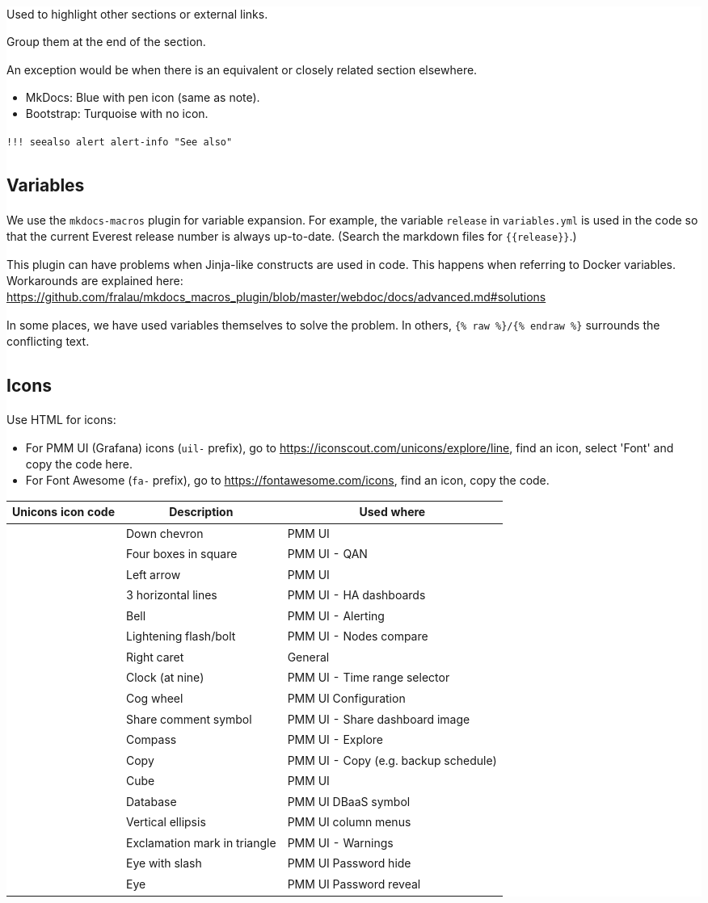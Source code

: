 Used to highlight other sections or external links.

Group them at the end of the section.

An exception would be when there is an equivalent or closely related section elsewhere.

- MkDocs: Blue with pen icon (same as note).
- Bootstrap: Turquoise with no icon.

```txt
!!! seealso alert alert-info "See also"
```

## Variables

We use the `mkdocs-macros` plugin for variable expansion. For example, the variable `release` in `variables.yml` is used in the code so that the current Everest release number is always up-to-date. (Search the markdown files for `{{release}}`.)

This plugin can have problems when Jinja-like constructs are used in code. This happens when referring to Docker variables. Workarounds are explained here: https://github.com/fralau/mkdocs_macros_plugin/blob/master/webdoc/docs/advanced.md#solutions

In some places, we have used variables themselves to solve the problem. In others, `{% raw %}/{% endraw %}` surrounds the conflicting text.

## Icons

Use HTML for icons:

- For PMM UI (Grafana) icons (`uil-` prefix), go to <https://iconscout.com/unicons/explore/line>, find an icon, select 'Font' and copy the code here.
- For Font Awesome (`fa-` prefix), go to <https://fontawesome.com/icons>, find an icon, copy the code.

| Unicons icon code                            | Description                        | Used where                           |
| -------------------------------------------- | ---------------------------------- | ------------------------------------ |
| <i class="uil uil-angle-down"></i>           | Down chevron                       | PMM UI                               |
| <i class="uil uil-apps"></i>                 | Four boxes in square               | PMM UI - QAN                         |
| <i class="uil uil-arrow-left"></i>           | Left arrow                         | PMM UI                               |
| <i class="uil uil-bars"></i>                 | 3 horizontal lines                 | PMM UI - HA dashboards               |
| <i class="uil uil-bell"></i>                 | Bell                               | PMM UI - Alerting                    |
| <i class="uil uil-bolt"></i>                 | Lightening flash/bolt              | PMM UI - Nodes compare               |
| <i class="uil uil-caret-right"></i>          | Right caret                        | General                              |
| <i class="uil uil-clock-nine"></i>           | Clock (at nine)                    | PMM UI - Time range selector         |
| <i class="uil uil-cog"></i>                  | Cog wheel                          | PMM UI Configuration                 |
| <i class="uil uil-comment-alt-share"></i>    | Share comment symbol               | PMM UI - Share dashboard image       |
| <i class="uil uil-compass"></i>              | Compass                            | PMM UI - Explore                     |
| <i class="uil uil-copy"></i>                 | Copy                               | PMM UI - Copy (e.g. backup schedule) |
| <i class="uil uil-cube"></i>                 | Cube                               | PMM UI                               |
| <i class="uil uil-database"></i>             | Database                           | PMM UI DBaaS symbol                  |
| <i class="uil uil-ellipsis-v"></i>           | Vertical ellipsis                  | PMM UI column menus                  |
| <i class="uil uil-exclamation-triangle"></i> | Exclamation mark in triangle       | PMM UI - Warnings                    |
| <i class="uil uil-eye-slash"></i>            | Eye with slash                     | PMM UI Password hide                 |
| <i class="uil uil-eye"></i>                  | Eye                                | PMM UI Password reveal               |